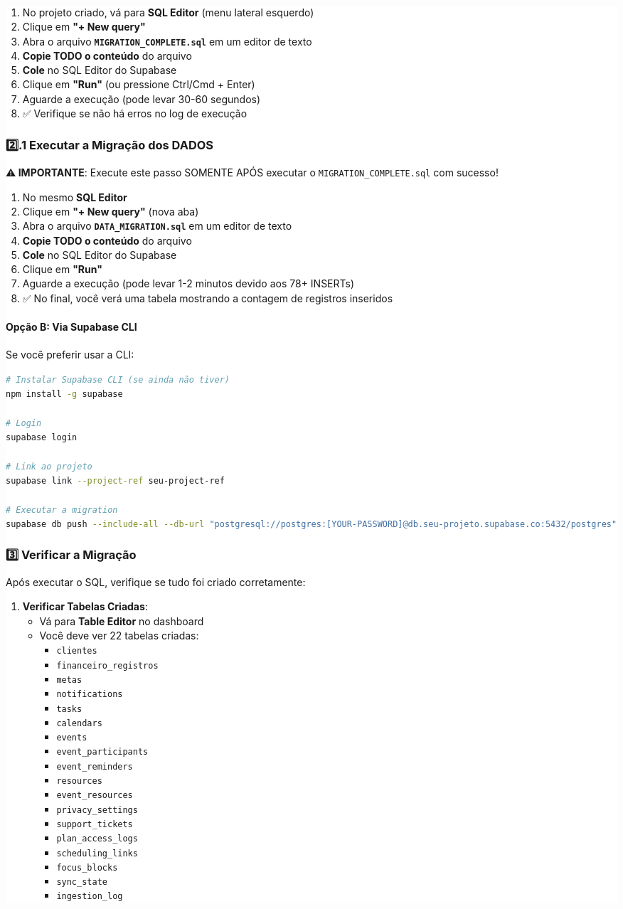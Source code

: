 1. No projeto criado, vá para **SQL Editor** (menu lateral esquerdo)
2. Clique em **"+ New query"**
3. Abra o arquivo **`MIGRATION_COMPLETE.sql`** em um editor de texto
4. **Copie TODO o conteúdo** do arquivo
5. **Cole** no SQL Editor do Supabase
6. Clique em **"Run"** (ou pressione Ctrl/Cmd + Enter)
7. Aguarde a execução (pode levar 30-60 segundos)
8. ✅ Verifique se não há erros no log de execução

### 2️⃣.1 Executar a Migração dos DADOS

**⚠️ IMPORTANTE**: Execute este passo SOMENTE APÓS executar o `MIGRATION_COMPLETE.sql` com sucesso!

1. No mesmo **SQL Editor**
2. Clique em **"+ New query"** (nova aba)
3. Abra o arquivo **`DATA_MIGRATION.sql`** em um editor de texto
4. **Copie TODO o conteúdo** do arquivo
5. **Cole** no SQL Editor do Supabase
6. Clique em **"Run"** 
7. Aguarde a execução (pode levar 1-2 minutos devido aos 78+ INSERTs)
8. ✅ No final, você verá uma tabela mostrando a contagem de registros inseridos

#### Opção B: Via Supabase CLI

Se você preferir usar a CLI:

```bash
# Instalar Supabase CLI (se ainda não tiver)
npm install -g supabase

# Login
supabase login

# Link ao projeto
supabase link --project-ref seu-project-ref

# Executar a migration
supabase db push --include-all --db-url "postgresql://postgres:[YOUR-PASSWORD]@db.seu-projeto.supabase.co:5432/postgres"
```

### 3️⃣ Verificar a Migração

Após executar o SQL, verifique se tudo foi criado corretamente:

1. **Verificar Tabelas Criadas**:
   - Vá para **Table Editor** no dashboard
   - Você deve ver 22 tabelas criadas:
     - `clientes`
     - `financeiro_registros`
     - `metas`
     - `notifications`
     - `tasks`
     - `calendars`
     - `events`
     - `event_participants`
     - `event_reminders`
     - `resources`
     - `event_resources`
     - `privacy_settings`
     - `support_tickets`
     - `plan_access_logs`
     - `scheduling_links`
     - `focus_blocks`
     - `sync_state`
     - `ingestion_log`